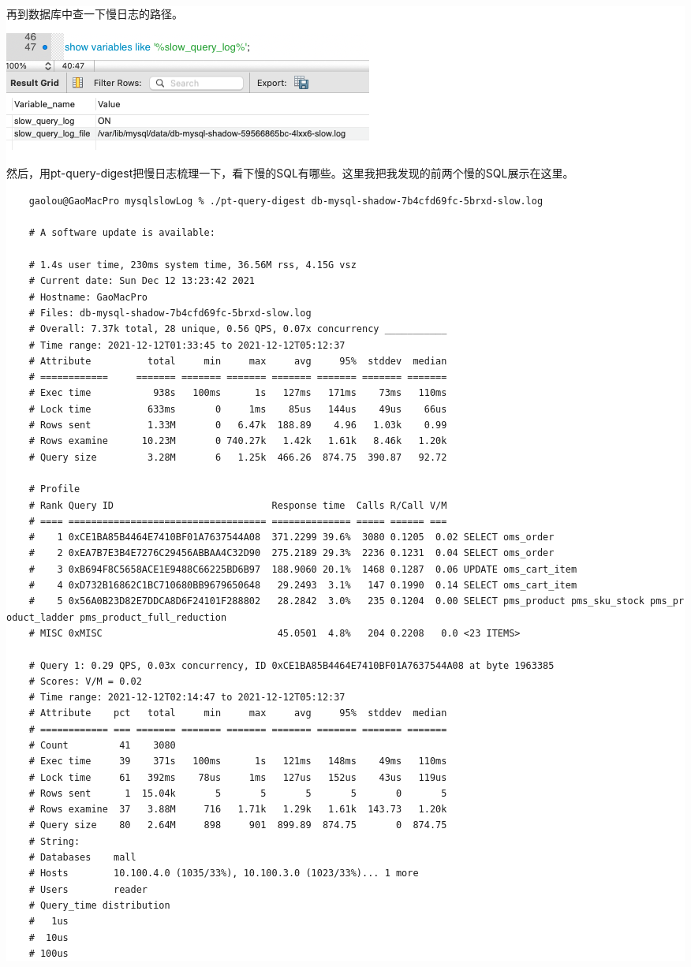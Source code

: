再到数据库中查一下慢日志的路径。

![图片](./httpsstatic001geekbangorgresourceimage5fea5fbe5f55f87317c040976259e0535eea.png)

然后，用pt-query-digest把慢日志梳理一下，看下慢的SQL有哪些。这里我把我发现的前两个慢的SQL展示在这里。

```
    gaolou@GaoMacPro mysqlslowLog % ./pt-query-digest db-mysql-shadow-7b4cfd69fc-5brxd-slow.log
    
    # A software update is available:
    
    # 1.4s user time, 230ms system time, 36.56M rss, 4.15G vsz
    # Current date: Sun Dec 12 13:23:42 2021
    # Hostname: GaoMacPro
    # Files: db-mysql-shadow-7b4cfd69fc-5brxd-slow.log
    # Overall: 7.37k total, 28 unique, 0.56 QPS, 0.07x concurrency ___________
    # Time range: 2021-12-12T01:33:45 to 2021-12-12T05:12:37
    # Attribute          total     min     max     avg     95%  stddev  median
    # ============     ======= ======= ======= ======= ======= ======= =======
    # Exec time           938s   100ms      1s   127ms   171ms    73ms   110ms
    # Lock time          633ms       0     1ms    85us   144us    49us    66us
    # Rows sent          1.33M       0   6.47k  188.89    4.96   1.03k    0.99
    # Rows examine      10.23M       0 740.27k   1.42k   1.61k   8.46k   1.20k
    # Query size         3.28M       6   1.25k  466.26  874.75  390.87   92.72
    
    # Profile
    # Rank Query ID                            Response time  Calls R/Call V/M
    # ==== =================================== ============== ===== ====== ===
    #    1 0xCE1BA85B4464E7410BF01A7637544A08  371.2299 39.6%  3080 0.1205  0.02 SELECT oms_order
    #    2 0xEA7B7E3B4E7276C29456ABBAA4C32D90  275.2189 29.3%  2236 0.1231  0.04 SELECT oms_order
    #    3 0xB694F8C5658ACE1E9488C66225BD6B97  188.9060 20.1%  1468 0.1287  0.06 UPDATE oms_cart_item
    #    4 0xD732B16862C1BC710680BB9679650648   29.2493  3.1%   147 0.1990  0.14 SELECT oms_cart_item
    #    5 0x56A0B23D82E7DDCA8D6F24101F288802   28.2842  3.0%   235 0.1204  0.00 SELECT pms_product pms_sku_stock pms_product_ladder pms_product_full_reduction
    # MISC 0xMISC                               45.0501  4.8%   204 0.2208   0.0 <23 ITEMS>
    
    # Query 1: 0.29 QPS, 0.03x concurrency, ID 0xCE1BA85B4464E7410BF01A7637544A08 at byte 1963385
    # Scores: V/M = 0.02
    # Time range: 2021-12-12T02:14:47 to 2021-12-12T05:12:37
    # Attribute    pct   total     min     max     avg     95%  stddev  median
    # ============ === ======= ======= ======= ======= ======= ======= =======
    # Count         41    3080
    # Exec time     39    371s   100ms      1s   121ms   148ms    49ms   110ms
    # Lock time     61   392ms    78us     1ms   127us   152us    43us   119us
    # Rows sent      1  15.04k       5       5       5       5       0       5
    # Rows examine  37   3.88M     716   1.71k   1.29k   1.61k  143.73   1.20k
    # Query size    80   2.64M     898     901  899.89  874.75       0  874.75
    # String:
    # Databases    mall
    # Hosts        10.100.4.0 (1035/33%), 10.100.3.0 (1023/33%)... 1 more
    # Users        reader
    # Query_time distribution
    #   1us
    #  10us
    # 100us
```